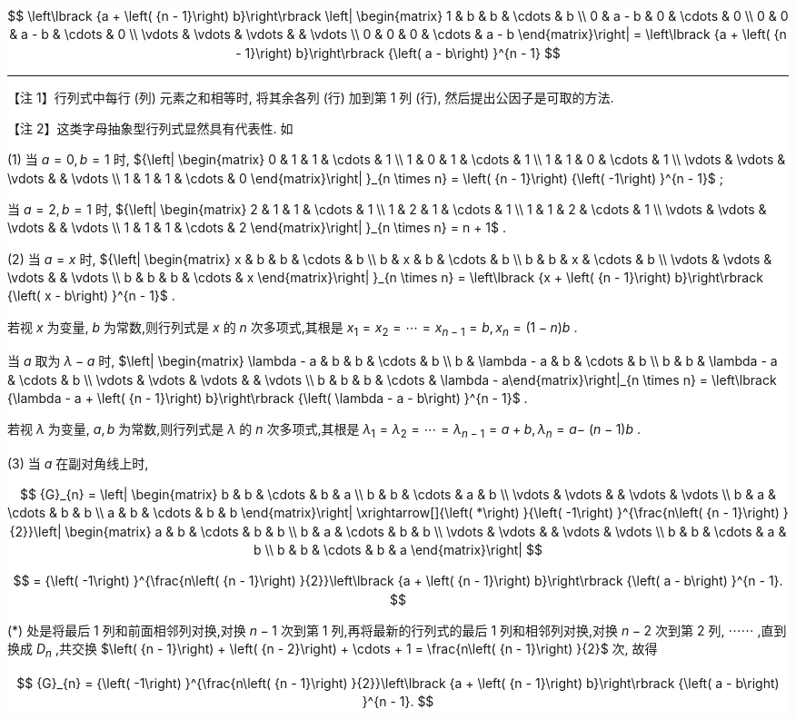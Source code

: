 $$
\left\lbrack  {a + \left( {n - 1}\right) b}\right\rbrack  \left| \begin{matrix} 1 & b & b & \cdots & b \\  0 & a - b & 0 & \cdots & 0 \\  0 & 0 & a - b & \cdots & 0 \\  \vdots & \vdots & \vdots & & \vdots \\  0 & 0 & 0 & \cdots & a - b \end{matrix}\right|  = \left\lbrack  {a + \left( {n - 1}\right) b}\right\rbrack  {\left( a - b\right) }^{n - 1}
$$

---

【注 1】行列式中每行 (列) 元素之和相等时, 将其余各列 (行) 加到第 1 列 (行), 然后提出公因子是可取的方法.

【注 2】这类字母抽象型行列式显然具有代表性. 如

(1) 当 $a = 0, b = 1$ 时, ${\left| \begin{matrix} 0 & 1 & 1 & \cdots & 1 \\  1 & 0 & 1 & \cdots & 1 \\  1 & 1 & 0 & \cdots & 1 \\  \vdots & \vdots & \vdots & & \vdots \\  1 & 1 & 1 & \cdots & 0 \end{matrix}\right| }_{n \times  n} = \left( {n - 1}\right) {\left( -1\right) }^{n - 1}$ ;

当 $a = 2, b = 1$ 时, ${\left| \begin{matrix} 2 & 1 & 1 & \cdots & 1 \\  1 & 2 & 1 & \cdots & 1 \\  1 & 1 & 2 & \cdots & 1 \\  \vdots & \vdots & \vdots & & \vdots \\  1 & 1 & 1 & \cdots & 2 \end{matrix}\right| }_{n \times  n} = n + 1$ .

(2) 当 $a = x$ 时, ${\left| \begin{matrix} x & b & b & \cdots & b \\  b & x & b & \cdots & b \\  b & b & x & \cdots & b \\  \vdots & \vdots & \vdots & & \vdots \\  b & b & b & \cdots & x \end{matrix}\right| }_{n \times  n} = \left\lbrack  {x + \left( {n - 1}\right) b}\right\rbrack  {\left( x - b\right) }^{n - 1}$ .

若视 $x$ 为变量, $b$ 为常数,则行列式是 $x$ 的 $n$ 次多项式,其根是 ${x}_{1} = {x}_{2} = \cdots  = {x}_{n - 1} = b,{x}_{n} = \left( {1 - n}\right) b$ .

当 $a$ 取为 $\lambda  - a$ 时, $\left| \begin{matrix} \lambda  - a & b & b & \cdots & b \\  b & \lambda  - a & b & \cdots & b \\  b & b & \lambda  - a & \cdots & b \\  \vdots & \vdots & \vdots & & \vdots \\  b & b & b & \cdots & \lambda  - a\end{matrix}\right|_{n \times  n} = \left\lbrack  {\lambda  - a + \left( {n - 1}\right) b}\right\rbrack  {\left( \lambda  - a - b\right) }^{n - 1}$ .

若视 $\lambda$ 为变量, $a, b$ 为常数,则行列式是 $\lambda$ 的 $n$ 次多项式,其根是 ${\lambda }_{1} = {\lambda }_{2} = \cdots  = {\lambda }_{n - 1} = a + b,{\lambda }_{n} = a -$ $\left( {n - 1}\right) b$ .

(3) 当 $a$ 在副对角线上时,

$$
{G}_{n} = \left| \begin{matrix} b & b & \cdots & b & a \\  b & b & \cdots & a & b \\  \vdots & \vdots & & \vdots & \vdots \\  b & a & \cdots & b & b \\  a & b & \cdots & b & b \end{matrix}\right| \xrightarrow[]{\left( *\right) }{\left( -1\right) }^{\frac{n\left( {n - 1}\right) }{2}}\left| \begin{matrix} a & b & \cdots & b & b \\  b & a & \cdots & b & b \\  \vdots & \vdots & & \vdots & \vdots \\  b & b & \cdots & a & b \\  b & b & \cdots & b & a \end{matrix}\right|
$$

$$
= {\left( -1\right) }^{\frac{n\left( {n - 1}\right) }{2}}\left\lbrack  {a + \left( {n - 1}\right) b}\right\rbrack  {\left( a - b\right) }^{n - 1}.
$$

(*) 处是将最后 1 列和前面相邻列对换,对换 $n - 1$ 次到第 1 列,再将最新的行列式的最后 1 列和相邻列对换,对换 $n - 2$ 次到第 2 列, $\cdots \cdots$ ,直到换成 ${D}_{n}$ ,共交换 $\left( {n - 1}\right)  + \left( {n - 2}\right)  + \cdots  + 1 = \frac{n\left( {n - 1}\right) }{2}$ 次, 故得

$$
{G}_{n} = {\left( -1\right) }^{\frac{n\left( {n - 1}\right) }{2}}\left\lbrack  {a + \left( {n - 1}\right) b}\right\rbrack  {\left( a - b\right) }^{n - 1}.
$$
